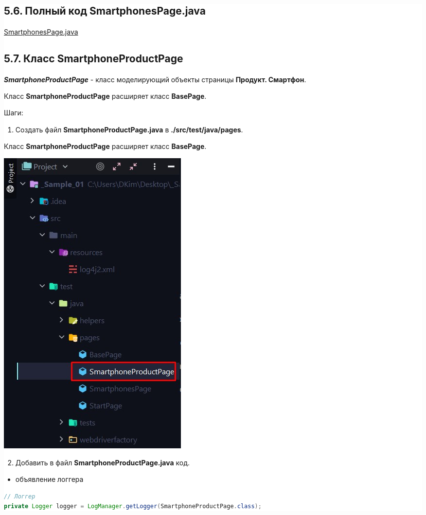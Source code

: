 ## 5.6. Полный код SmartphonesPage.java

[SmartphonesPage.java]()

## 5.7. Класс SmartphoneProductPage

***SmartphoneProductPage*** - класс моделирующий объекты страницы **Продукт. Смартфон**.

Класс **SmartphoneProductPage** расширяет класс **BasePage**.

Шаги:

1. Создать файл **SmartphoneProductPage.java** в **./src/test/java/pages**.

Класс **SmartphoneProductPage** расширяет класс **BasePage**.

![New Maven Project - SmartphoneProductPage.java](./_Files/2.%20New%20Project/17.jpg "New Project - SmartphoneProductPage.java")

2. Добавить в файл **SmartphoneProductPage.java** код.

* объявление логгера

```java
// Логгер
private Logger logger = LogManager.getLogger(SmartphoneProductPage.class);
```
